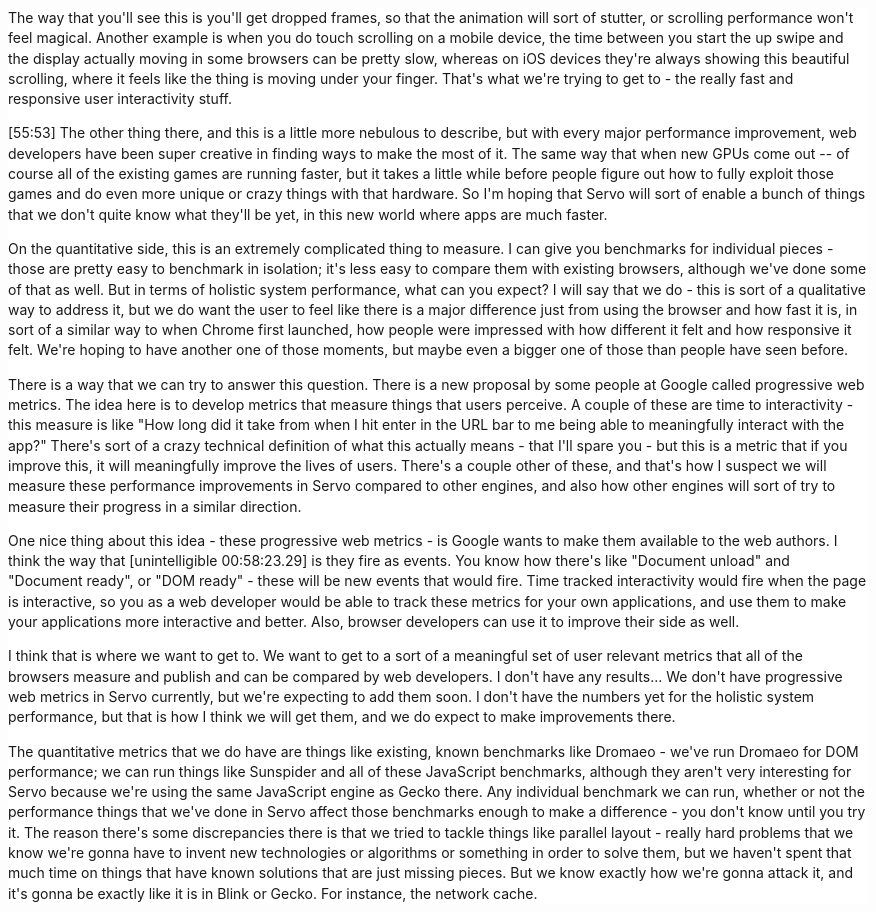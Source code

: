 The way that you'll see this is you'll get dropped frames, so that the animation will sort of stutter, or scrolling performance won't feel magical. Another example is when you do touch scrolling on a mobile device, the time between you start the up swipe and the display actually moving in some browsers can be pretty slow, whereas on iOS devices they're always showing this beautiful scrolling, where it feels like the thing is moving under your finger. That's what we're trying to get to - the really fast and responsive user interactivity stuff.

\[55:53\] The other thing there, and this is a little more nebulous to describe, but with every major performance improvement, web developers have been super creative in finding ways to make the most of it. The same way that when new GPUs come out -- of course all of the existing games are running faster, but it takes a little while before people figure out how to fully exploit those games and do even more unique or crazy things with that hardware. So I'm hoping that Servo will sort of enable a bunch of things that we don't quite know what they'll be yet, in this new world where apps are much faster.

On the quantitative side, this is an extremely complicated thing to measure. I can give you benchmarks for individual pieces - those are pretty easy to benchmark in isolation; it's less easy to compare them with existing browsers, although we've done some of that as well. But in terms of holistic system performance, what can you expect? I will say that we do - this is sort of a qualitative way to address it, but we do want the user to feel like there is a major difference just from using the browser and how fast it is, in sort of a similar way to when Chrome first launched, how people were impressed with how different it felt and how responsive it felt. We're hoping to have another one of those moments, but maybe even a bigger one of those than people have seen before.

There is a way that we can try to answer this question. There is a new proposal by some people at Google called progressive web metrics. The idea here is to develop metrics that measure things that users perceive. A couple of these are time to interactivity - this measure is like "How long did it take from when I hit enter in the URL bar to me being able to meaningfully interact with the app?" There's sort of a crazy technical definition of what this actually means - that I'll spare you - but this is a metric that if you improve this, it will meaningfully improve the lives of users. There's a couple other of these, and that's how I suspect we will measure these performance improvements in Servo compared to other engines, and also how other engines will sort of try to measure their progress in a similar direction.

One nice thing about this idea - these progressive web metrics - is Google wants to make them available to the web authors. I think the way that \[unintelligible 00:58:23.29\] is they fire as events. You know how there's like "Document unload" and "Document ready", or "DOM ready" - these will be new events that would fire. Time tracked interactivity would fire when the page is interactive, so you as a web developer would be able to track these metrics for your own applications, and use them to make your applications more interactive and better. Also, browser developers can use it to improve their side as well.

I think that is where we want to get to. We want to get to a sort of a meaningful set of user relevant metrics that all of the browsers measure and publish and can be compared by web developers. I don't have any results... We don't have progressive web metrics in Servo currently, but we're expecting to add them soon. I don't have the numbers yet for the holistic system performance, but that is how I think we will get them, and we do expect to make improvements there.

The quantitative metrics that we do have are things like existing, known benchmarks like Dromaeo - we've run Dromaeo for DOM performance; we can run things like Sunspider and all of these JavaScript benchmarks, although they aren't very interesting for Servo because we're using the same JavaScript engine as Gecko there. Any individual benchmark we can run, whether or not the performance things that we've done in Servo affect those benchmarks enough to make a difference - you don't know until you try it. The reason there's some discrepancies there is that we tried to tackle things like parallel layout - really hard problems that we know we're gonna have to invent new technologies or algorithms or something in order to solve them, but we haven't spent that much time on things that have known solutions that are just missing pieces. But we know exactly how we're gonna attack it, and it's gonna be exactly like it is in Blink or Gecko. For instance, the network cache.
